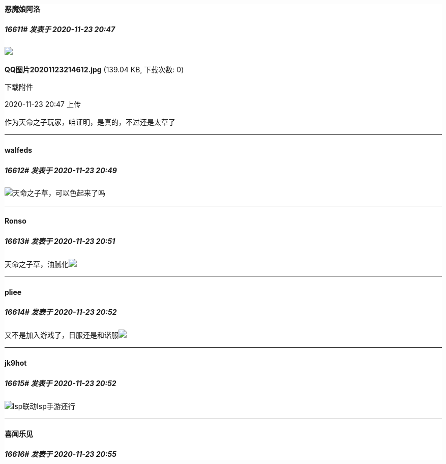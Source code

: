 ####  恶魔娘阿洛  
##### 16611#       发表于 2020-11-23 20:47


<img src="https://img.saraba1st.com/forum/202011/23/204727ebzopoo4p3u1eosa.jpg" referrerpolicy="no-referrer">


<strong>QQ图片20201123214612.jpg</strong> (139.04 KB, 下载次数: 0)

下载附件

2020-11-23 20:47 上传


作为天命之子玩家，咱证明，是真的，不过还是太草了


-----

####  walfeds  
##### 16612#       发表于 2020-11-23 20:49


<img src="https://static.saraba1st.com/image/smiley/face2017/067.png" referrerpolicy="no-referrer">天命之子草，可以色起来了吗


-----

####  Ronso  
##### 16613#       发表于 2020-11-23 20:51


天命之子草，油腻化<img src="https://static.saraba1st.com/image/smiley/face2017/037.png" referrerpolicy="no-referrer">


-----

####  pliee  
##### 16614#       发表于 2020-11-23 20:52


又不是加入游戏了，日服还是和谐服<img src="https://static.saraba1st.com/image/smiley/face2017/067.png" referrerpolicy="no-referrer">


-----

####  jk9hot  
##### 16615#       发表于 2020-11-23 20:52


<img src="https://static.saraba1st.com/image/smiley/face2017/067.png" referrerpolicy="no-referrer">lsp联动lsp手游还行


-----

####  喜闻乐见  
##### 16616#       发表于 2020-11-23 20:55
